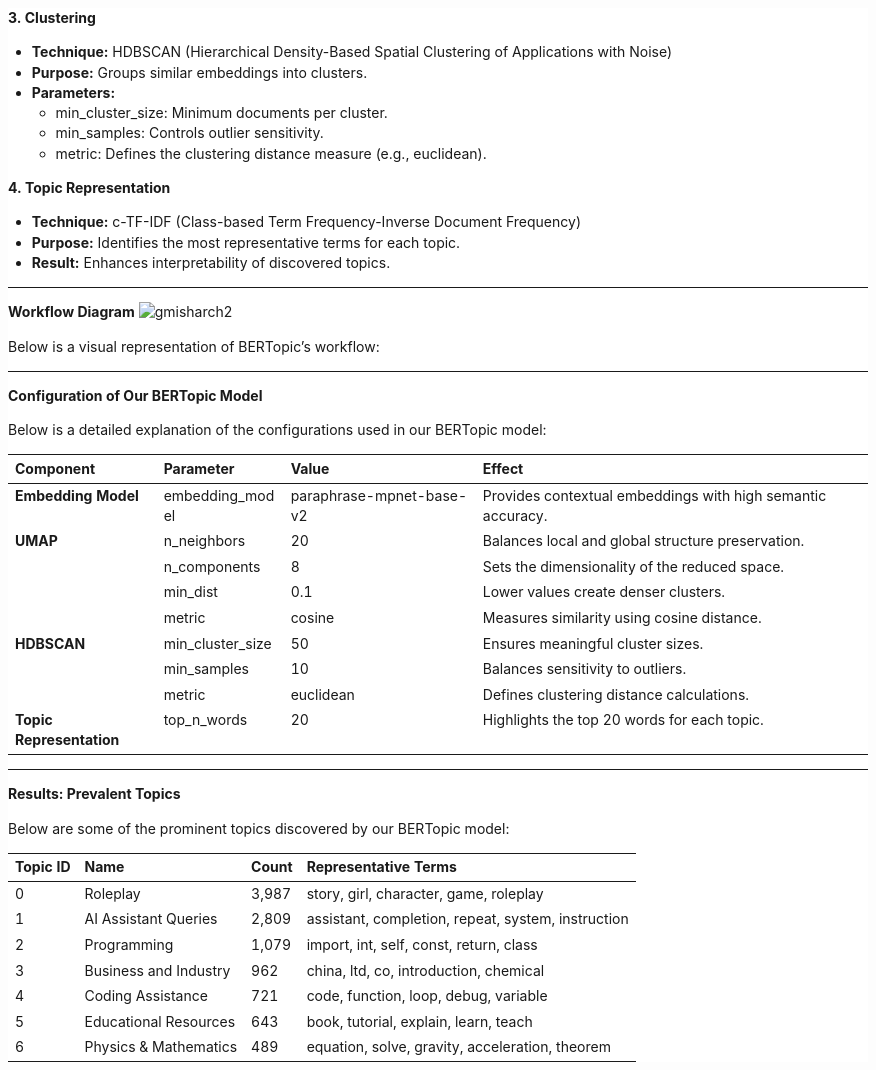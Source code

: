 **3. Clustering**

- **Technique:** HDBSCAN (Hierarchical Density-Based Spatial Clustering of Applications with Noise)
- **Purpose:** Groups similar embeddings into clusters.
- **Parameters:**
  - min\_cluster\_size: Minimum documents per cluster.
  - min\_samples: Controls outlier sensitivity.
  - metric: Defines the clustering distance measure (e.g., euclidean).

**4. Topic Representation**

- **Technique:** c-TF-IDF (Class-based Term Frequency-Inverse Document Frequency)
- **Purpose:** Identifies the most representative terms for each topic.
- **Result:** Enhances interpretability of discovered topics.
-----
**Workflow Diagram**
![gmisharch2](https://github.com/user-attachments/assets/ff956df9-953e-4356-8c2f-9a869c68ccfa)


Below is a visual representation of BERTopic’s workflow:

-----
**Configuration of Our BERTopic Model**

Below is a detailed explanation of the configurations used in our BERTopic model:

|**Component**|**Parameter**|**Value**|**Effect**|
| :- | :- | :- | :- |
|**Embedding Model**|embedding\_model|paraphrase-mpnet-base-v2|Provides contextual embeddings with high semantic accuracy.|
|**UMAP**|n\_neighbors|20|Balances local and global structure preservation.|
||n\_components|8|Sets the dimensionality of the reduced space.|
||min\_dist|0\.1|Lower values create denser clusters.|
||metric|cosine|Measures similarity using cosine distance.|
|**HDBSCAN**|min\_cluster\_size|50|Ensures meaningful cluster sizes.|
||min\_samples|10|Balances sensitivity to outliers.|
||metric|euclidean|Defines clustering distance calculations.|
|**Topic Representation**|top\_n\_words|20|Highlights the top 20 words for each topic.|

-----
**Results: Prevalent Topics**

Below are some of the prominent topics discovered by our BERTopic model:

|**Topic ID**|**Name**|**Count**|**Representative Terms**|
| :- | :- | :- | :- |
|0|Roleplay|3,987|story, girl, character, game, roleplay|
|1|AI Assistant Queries|2,809|assistant, completion, repeat, system, instruction|
|2|Programming|1,079|import, int, self, const, return, class|
|3|Business and Industry|962|china, ltd, co, introduction, chemical|
|4|Coding Assistance|721|code, function, loop, debug, variable|
|5|Educational Resources|643|book, tutorial, explain, learn, teach|
|6|Physics & Mathematics|489|equation, solve, gravity, acceleration, theorem|

